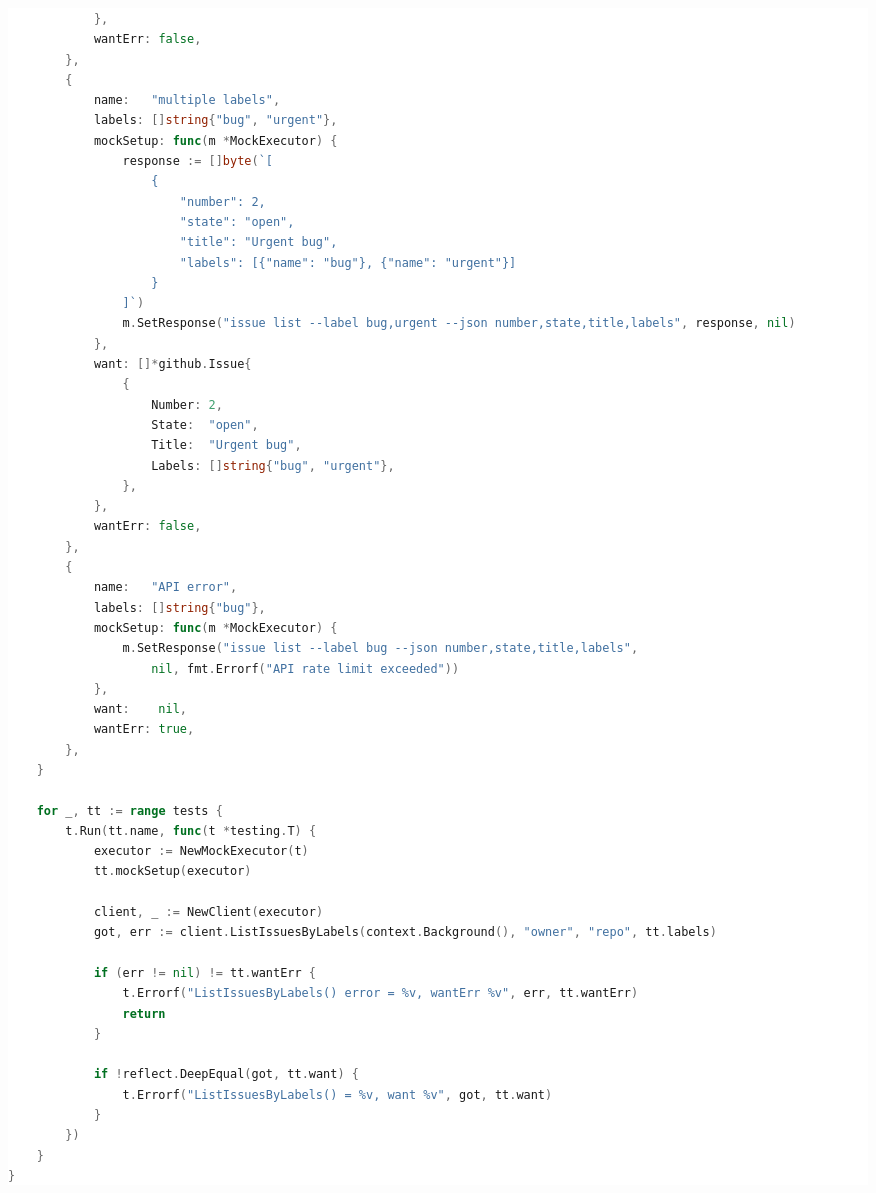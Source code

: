 ```go
            },
            wantErr: false,
        },
        {
            name:   "multiple labels",
            labels: []string{"bug", "urgent"},
            mockSetup: func(m *MockExecutor) {
                response := []byte(`[
                    {
                        "number": 2,
                        "state": "open",
                        "title": "Urgent bug",
                        "labels": [{"name": "bug"}, {"name": "urgent"}]
                    }
                ]`)
                m.SetResponse("issue list --label bug,urgent --json number,state,title,labels", response, nil)
            },
            want: []*github.Issue{
                {
                    Number: 2,
                    State:  "open",
                    Title:  "Urgent bug",
                    Labels: []string{"bug", "urgent"},
                },
            },
            wantErr: false,
        },
        {
            name:   "API error",
            labels: []string{"bug"},
            mockSetup: func(m *MockExecutor) {
                m.SetResponse("issue list --label bug --json number,state,title,labels", 
                    nil, fmt.Errorf("API rate limit exceeded"))
            },
            want:    nil,
            wantErr: true,
        },
    }
    
    for _, tt := range tests {
        t.Run(tt.name, func(t *testing.T) {
            executor := NewMockExecutor(t)
            tt.mockSetup(executor)
            
            client, _ := NewClient(executor)
            got, err := client.ListIssuesByLabels(context.Background(), "owner", "repo", tt.labels)
            
            if (err != nil) != tt.wantErr {
                t.Errorf("ListIssuesByLabels() error = %v, wantErr %v", err, tt.wantErr)
                return
            }
            
            if !reflect.DeepEqual(got, tt.want) {
                t.Errorf("ListIssuesByLabels() = %v, want %v", got, tt.want)
            }
        })
    }
}
```
